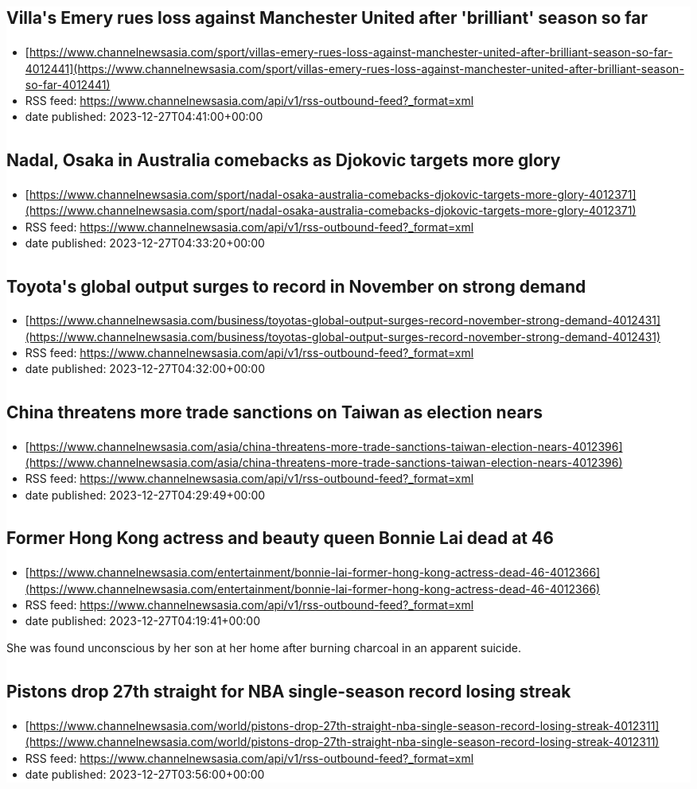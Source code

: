 

## Villa's Emery rues loss against Manchester United after 'brilliant' season so far
 - [https://www.channelnewsasia.com/sport/villas-emery-rues-loss-against-manchester-united-after-brilliant-season-so-far-4012441](https://www.channelnewsasia.com/sport/villas-emery-rues-loss-against-manchester-united-after-brilliant-season-so-far-4012441)
 - RSS feed: https://www.channelnewsasia.com/api/v1/rss-outbound-feed?_format=xml
 - date published: 2023-12-27T04:41:00+00:00



## Nadal, Osaka in Australia comebacks as Djokovic targets more glory
 - [https://www.channelnewsasia.com/sport/nadal-osaka-australia-comebacks-djokovic-targets-more-glory-4012371](https://www.channelnewsasia.com/sport/nadal-osaka-australia-comebacks-djokovic-targets-more-glory-4012371)
 - RSS feed: https://www.channelnewsasia.com/api/v1/rss-outbound-feed?_format=xml
 - date published: 2023-12-27T04:33:20+00:00



## Toyota's global output surges to record in November on strong demand
 - [https://www.channelnewsasia.com/business/toyotas-global-output-surges-record-november-strong-demand-4012431](https://www.channelnewsasia.com/business/toyotas-global-output-surges-record-november-strong-demand-4012431)
 - RSS feed: https://www.channelnewsasia.com/api/v1/rss-outbound-feed?_format=xml
 - date published: 2023-12-27T04:32:00+00:00



## China threatens more trade sanctions on Taiwan as election nears
 - [https://www.channelnewsasia.com/asia/china-threatens-more-trade-sanctions-taiwan-election-nears-4012396](https://www.channelnewsasia.com/asia/china-threatens-more-trade-sanctions-taiwan-election-nears-4012396)
 - RSS feed: https://www.channelnewsasia.com/api/v1/rss-outbound-feed?_format=xml
 - date published: 2023-12-27T04:29:49+00:00



## Former Hong Kong actress and beauty queen Bonnie Lai dead at 46
 - [https://www.channelnewsasia.com/entertainment/bonnie-lai-former-hong-kong-actress-dead-46-4012366](https://www.channelnewsasia.com/entertainment/bonnie-lai-former-hong-kong-actress-dead-46-4012366)
 - RSS feed: https://www.channelnewsasia.com/api/v1/rss-outbound-feed?_format=xml
 - date published: 2023-12-27T04:19:41+00:00

She was found unconscious by her son at her home after burning charcoal in an apparent suicide.

## Pistons drop 27th straight for NBA single-season record losing streak
 - [https://www.channelnewsasia.com/world/pistons-drop-27th-straight-nba-single-season-record-losing-streak-4012311](https://www.channelnewsasia.com/world/pistons-drop-27th-straight-nba-single-season-record-losing-streak-4012311)
 - RSS feed: https://www.channelnewsasia.com/api/v1/rss-outbound-feed?_format=xml
 - date published: 2023-12-27T03:56:00+00:00
